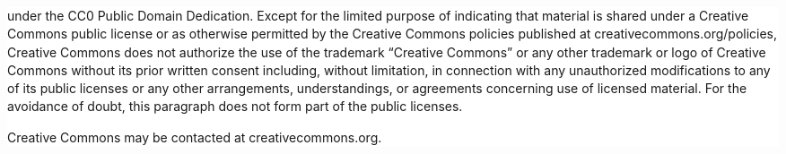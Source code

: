 under the CC0 Public Domain Dedication. Except for the limited purpose of
indicating that material is shared under a Creative Commons public license or
as otherwise permitted by the Creative Commons policies published at
creativecommons.org/policies, Creative Commons does not authorize the use of
the trademark “Creative Commons” or any other trademark or logo of Creative
Commons without its prior written consent including, without limitation, in
connection with any unauthorized modifications to any of its public licenses
or any other arrangements, understandings, or agreements concerning use of
licensed material. For the avoidance of doubt, this paragraph does not form
part of the public licenses.

Creative Commons may be contacted at creativecommons.org.

